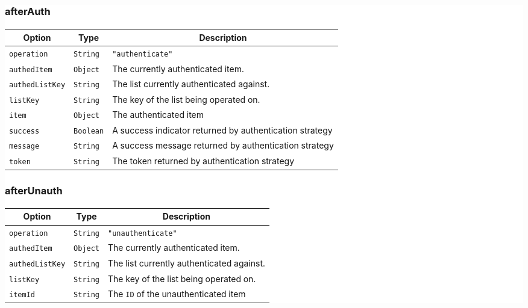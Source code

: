 ### afterAuth

| Option          | Type      | Description                                             |
| --------------- | --------- | ------------------------------------------------------- |
| `operation`     | `String`  | `"authenticate"`                                        |
| `authedItem`    | `Object`  | The currently authenticated item.                       |
| `authedListKey` | `String`  | The list currently authenticated against.               |
| `listKey`       | `String`  | The key of the list being operated on.                  |
| `item`          | `Object`  | The authenticated item                                  |
| `success`       | `Boolean` | A success indicator returned by authentication strategy |
| `message`       | `String`  | A success message returned by authentication strategy   |
| `token`         | `String`  | The token returned by authentication strategy           |

### afterUnauth

| Option          | Type     | Description                               |
| --------------- | -------- | ----------------------------------------- |
| `operation`     | `String` | `"unauthenticate"`                        |
| `authedItem`    | `Object` | The currently authenticated item.         |
| `authedListKey` | `String` | The list currently authenticated against. |
| `listKey`       | `String` | The key of the list being operated on.    |
| `itemId`        | `String` | The `ID` of the unauthenticated item      |
